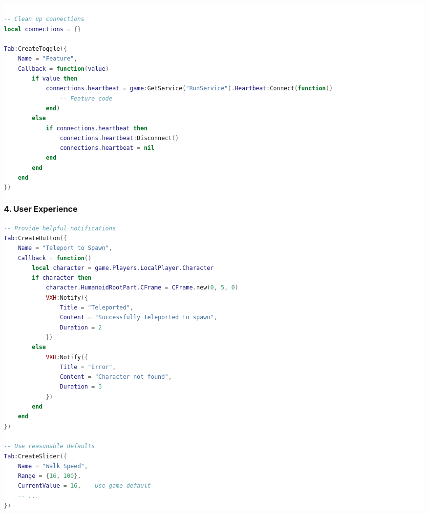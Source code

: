 ```lua

-- Clean up connections
local connections = {}

Tab:CreateToggle({
    Name = "Feature",
    Callback = function(value)
        if value then
            connections.heartbeat = game:GetService("RunService").Heartbeat:Connect(function()
                -- Feature code
            end)
        else
            if connections.heartbeat then
                connections.heartbeat:Disconnect()
                connections.heartbeat = nil
            end
        end
    end
})
```

### 4. User Experience

```lua
-- Provide helpful notifications
Tab:CreateButton({
    Name = "Teleport to Spawn",
    Callback = function()
        local character = game.Players.LocalPlayer.Character
        if character then
            character.HumanoidRootPart.CFrame = CFrame.new(0, 5, 0)
            VXH:Notify({
                Title = "Teleported",
                Content = "Successfully teleported to spawn",
                Duration = 2
            })
        else
            VXH:Notify({
                Title = "Error",
                Content = "Character not found",
                Duration = 3
            })
        end
    end
})

-- Use reasonable defaults
Tab:CreateSlider({
    Name = "Walk Speed",
    Range = {16, 100},
    CurrentValue = 16, -- Use game default
    -- ...
})
```
